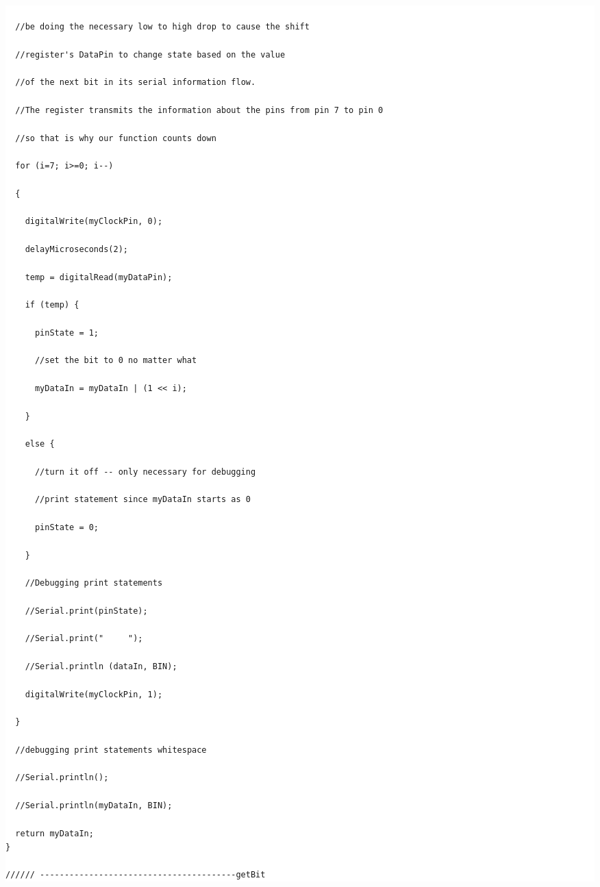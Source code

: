 ```arduino

  //be doing the necessary low to high drop to cause the shift

  //register's DataPin to change state based on the value

  //of the next bit in its serial information flow.

  //The register transmits the information about the pins from pin 7 to pin 0

  //so that is why our function counts down

  for (i=7; i>=0; i--)

  {

    digitalWrite(myClockPin, 0);

    delayMicroseconds(2);

    temp = digitalRead(myDataPin);

    if (temp) {

      pinState = 1;

      //set the bit to 0 no matter what

      myDataIn = myDataIn | (1 << i);

    }

    else {

      //turn it off -- only necessary for debugging

      //print statement since myDataIn starts as 0

      pinState = 0;

    }

    //Debugging print statements

    //Serial.print(pinState);

    //Serial.print("     ");

    //Serial.println (dataIn, BIN);

    digitalWrite(myClockPin, 1);

  }

  //debugging print statements whitespace

  //Serial.println();

  //Serial.println(myDataIn, BIN);

  return myDataIn;
}

////// ----------------------------------------getBit
```